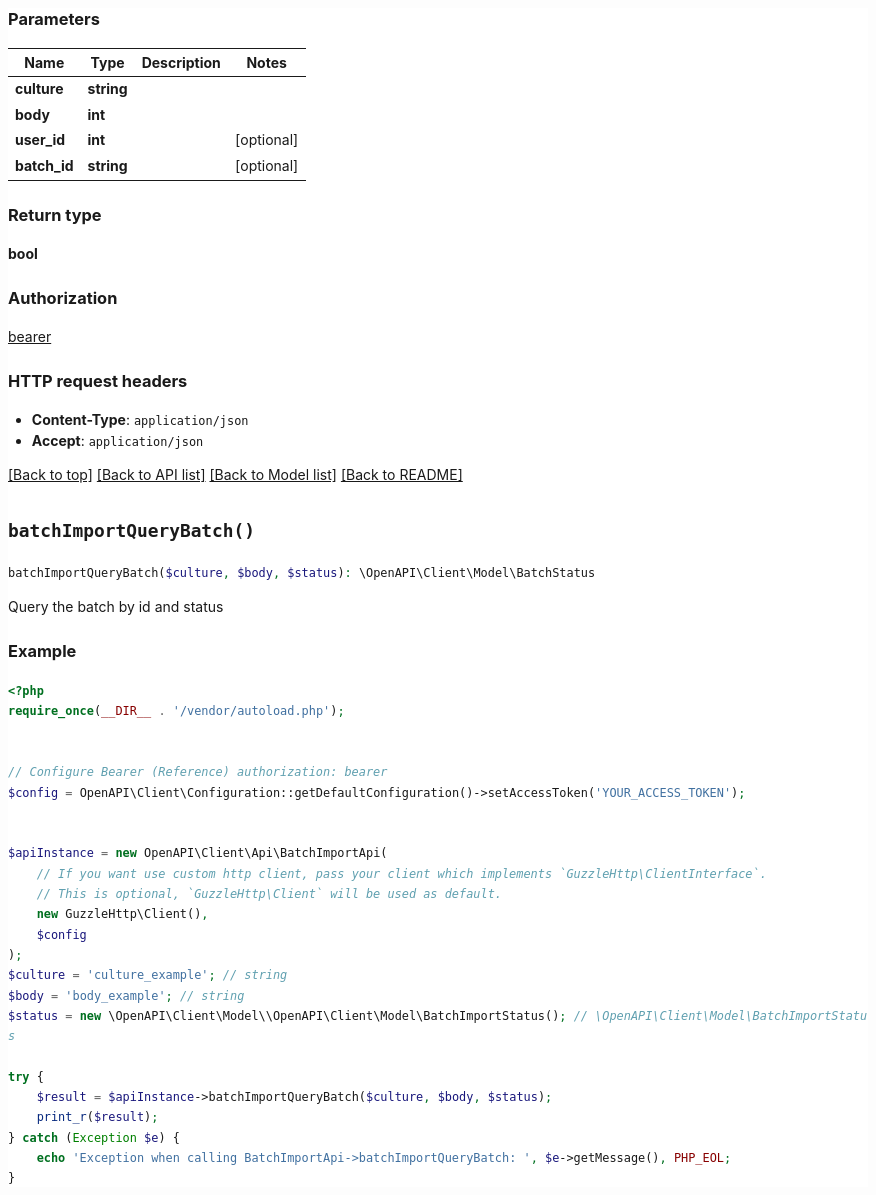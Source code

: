 
### Parameters

Name | Type | Description  | Notes
------------- | ------------- | ------------- | -------------
 **culture** | **string**|  |
 **body** | **int**|  |
 **user_id** | **int**|  | [optional]
 **batch_id** | **string**|  | [optional]

### Return type

**bool**

### Authorization

[bearer](../../README.md#bearer)

### HTTP request headers

- **Content-Type**: `application/json`
- **Accept**: `application/json`

[[Back to top]](#) [[Back to API list]](../../README.md#endpoints)
[[Back to Model list]](../../README.md#models)
[[Back to README]](../../README.md)

## `batchImportQueryBatch()`

```php
batchImportQueryBatch($culture, $body, $status): \OpenAPI\Client\Model\BatchStatus
```

Query the batch by id and status

### Example

```php
<?php
require_once(__DIR__ . '/vendor/autoload.php');


// Configure Bearer (Reference) authorization: bearer
$config = OpenAPI\Client\Configuration::getDefaultConfiguration()->setAccessToken('YOUR_ACCESS_TOKEN');


$apiInstance = new OpenAPI\Client\Api\BatchImportApi(
    // If you want use custom http client, pass your client which implements `GuzzleHttp\ClientInterface`.
    // This is optional, `GuzzleHttp\Client` will be used as default.
    new GuzzleHttp\Client(),
    $config
);
$culture = 'culture_example'; // string
$body = 'body_example'; // string
$status = new \OpenAPI\Client\Model\\OpenAPI\Client\Model\BatchImportStatus(); // \OpenAPI\Client\Model\BatchImportStatus

try {
    $result = $apiInstance->batchImportQueryBatch($culture, $body, $status);
    print_r($result);
} catch (Exception $e) {
    echo 'Exception when calling BatchImportApi->batchImportQueryBatch: ', $e->getMessage(), PHP_EOL;
}
```
